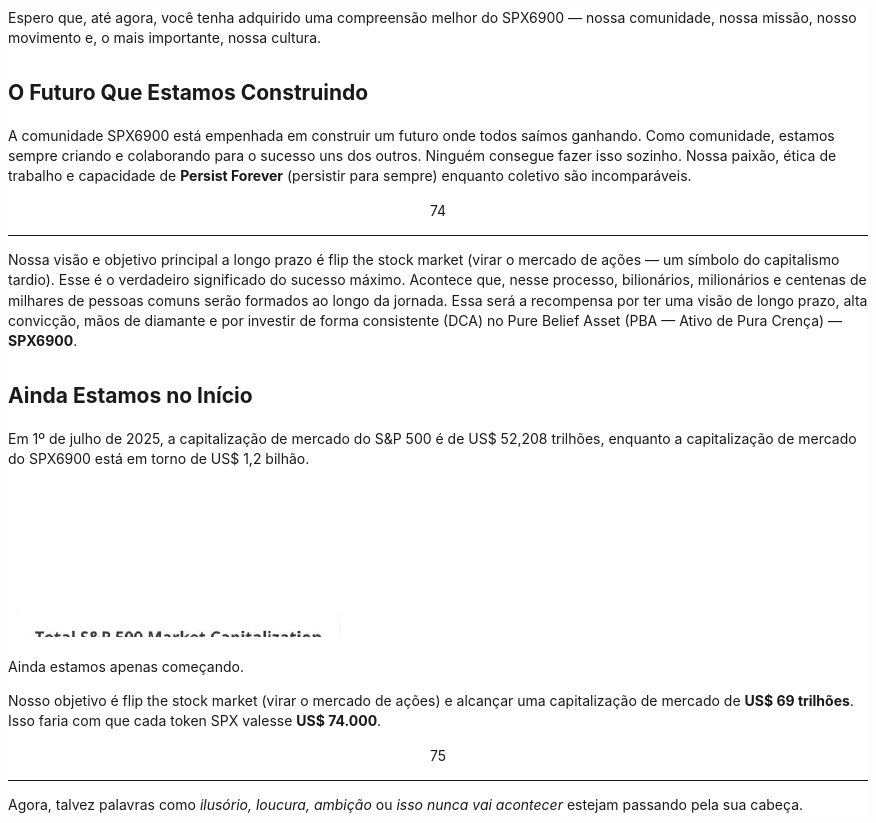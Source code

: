 Espero que, até agora, você tenha adquirido uma compreensão melhor do SPX6900 — nossa comunidade, nossa missão, nosso movimento e, o mais importante, nossa cultura.

## O Futuro Que Estamos Construindo

A comunidade SPX6900 está empenhada em construir um futuro onde todos saímos ganhando. Como comunidade, estamos sempre criando e colaborando para o sucesso uns dos outros. Ninguém consegue fazer isso sozinho. Nossa paixão, ética de trabalho e capacidade de **Persist Forever** (persistir para sempre) enquanto coletivo são incomparáveis.

<div align="center">

74

</div>




---
Nossa visão e objetivo principal a longo prazo é flip the stock market (virar o mercado de ações — um símbolo do capitalismo tardio). Esse é o verdadeiro significado do sucesso máximo. Acontece que, nesse processo, bilionários, milionários e centenas de milhares de pessoas comuns serão formados ao longo da jornada. Essa será a recompensa por ter uma visão de longo prazo, alta convicção, mãos de diamante e por investir de forma consistente (DCA) no Pure Belief Asset (PBA — Ativo de Pura Crença) — **SPX6900**.

## Ainda Estamos no Início

Em 1º de julho de 2025, a capitalização de mercado do S&P 500 é de US$ 52,208 trilhões, enquanto a capitalização de mercado do SPX6900 está em torno de US$ 1,2 bilhão.

<img src="../../extracted_images/page-075/page-075-img-01.png" alt="Imagem" width="366" height="154" />

Ainda estamos apenas começando.

Nosso objetivo é flip the stock market (virar o mercado de ações) e alcançar uma capitalização de mercado de **US$ 69 trilhões**. Isso faria com que cada token SPX valesse **US$ 74.000**.

<div align="center">

75

</div>




---
Agora, talvez palavras como *ilusório, loucura, ambição* ou *isso nunca vai acontecer* estejam passando pela sua cabeça.
